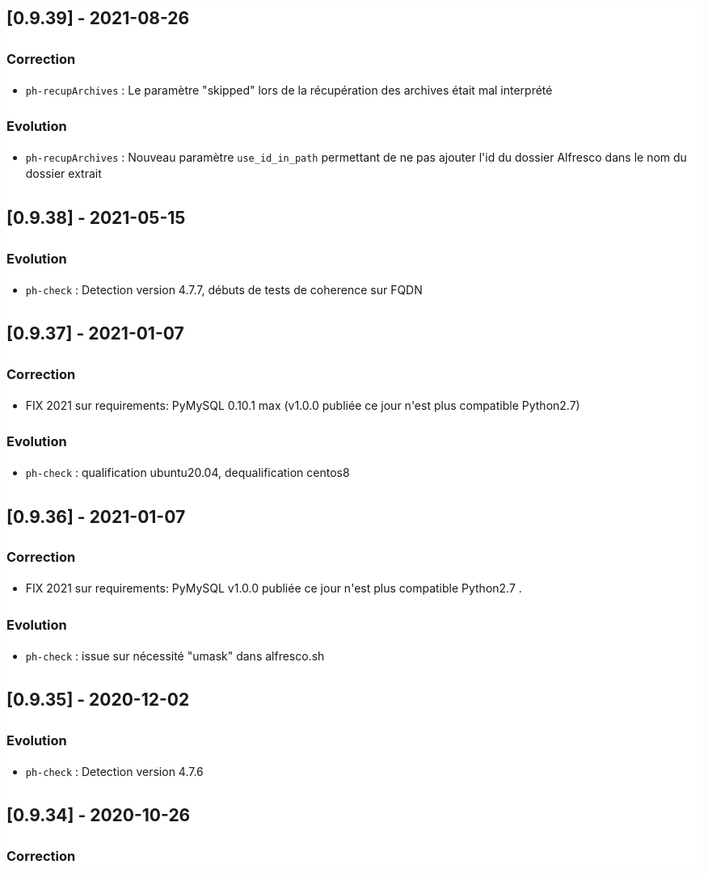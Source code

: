 ## [0.9.39] - 2021-08-26

### Correction

- `ph-recupArchives` : Le paramètre "skipped" lors de la récupération des archives était mal interprété

### Evolution

- `ph-recupArchives` : Nouveau paramètre `use_id_in_path` permettant de ne pas ajouter l'id du dossier Alfresco dans le
  nom du dossier extrait

## [0.9.38] - 2021-05-15

### Evolution

- `ph-check` : Detection version 4.7.7, débuts de tests de coherence sur FQDN

## [0.9.37] - 2021-01-07

### Correction

- FIX 2021 sur requirements: PyMySQL 0.10.1 max (v1.0.0 publiée ce jour n'est plus compatible Python2.7)

### Evolution

- `ph-check` : qualification ubuntu20.04, dequalification centos8

## [0.9.36] - 2021-01-07

### Correction

- FIX 2021 sur requirements: PyMySQL v1.0.0 publiée ce jour n'est plus compatible Python2.7 .

### Evolution

- `ph-check` : issue sur nécessité "umask" dans alfresco.sh

## [0.9.35] - 2020-12-02

### Evolution

- `ph-check` : Detection version 4.7.6

## [0.9.34] - 2020-10-26

### Correction
